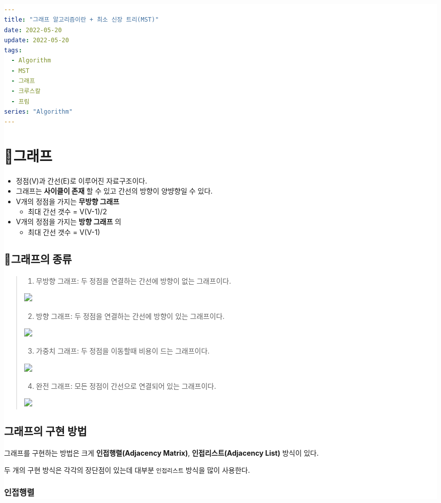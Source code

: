 ```yaml
---
title: "그래프 알고리즘이란 + 최소 신장 트리(MST)"
date: 2022-05-20
update: 2022-05-20
tags:
  - Algorithm
  - MST
  - 그래프
  - 크루스칼
  - 프림
series: "Algorithm"
---
```

# 🎯그래프
- 정점(V)과 간선(E)로 이루어진 자료구조이다.
- 그래프는 __사이클이 존재__ 할 수 있고 간선의 방향이 양뱡향일 수 있다.
- V개의 정점을 가지는 __무방향 그래프__ 
    - 최대 간선 갯수 = V(V-1)/2
- V개의 정점을 가지는 __방향 그래프__ 의 
    - 최대 간선 갯수 = V(V-1)

## 🧷그래프의 종류

> 
> 1. 무방향 그래프: 두 정점을 연결하는 간선에 방향이 없는 그래프이다.
>
> <img src="https://user-images.githubusercontent.com/63226023/168820953-4b4ea5a8-7471-4cd8-946f-b5948841f671.png" width="30%">
>
> 2. 방향 그래프: 두 정점을 연결하는 간선에 방향이 있는 그래프이다.
>
> <img src="https://user-images.githubusercontent.com/63226023/168822029-20a4c4a6-c0f5-40cc-bcef-2f94b55a6acd.png" width="30%">
>
> 3. 가중치 그래프: 두 정점을 이동할때 비용이 드는 그래프이다.
>
> <img src="https://user-images.githubusercontent.com/63226023/168822813-d547202b-de98-4a3b-9999-ebaab354ccc0.png" width="30%">
>
> 4. 완전 그래프: 모든 정점이 간선으로 연결되어 있는 그래프이다.
>
> <img src="https://user-images.githubusercontent.com/63226023/168822899-b5f6576f-30fa-47f3-b9a5-69c79250d875.png" width="30%">

## 그래프의 구현 방법
그래프를 구현하는 방법은 크게 __인접행렬(Adjacency Matrix)__, __인접리스트(Adjacency List)__ 방식이 있다.

두 개의 구현 방식은 각각의 장단점이 있는데 대부분 `인접리스트` 방식을 많이 사용한다.

### 인접행렬
